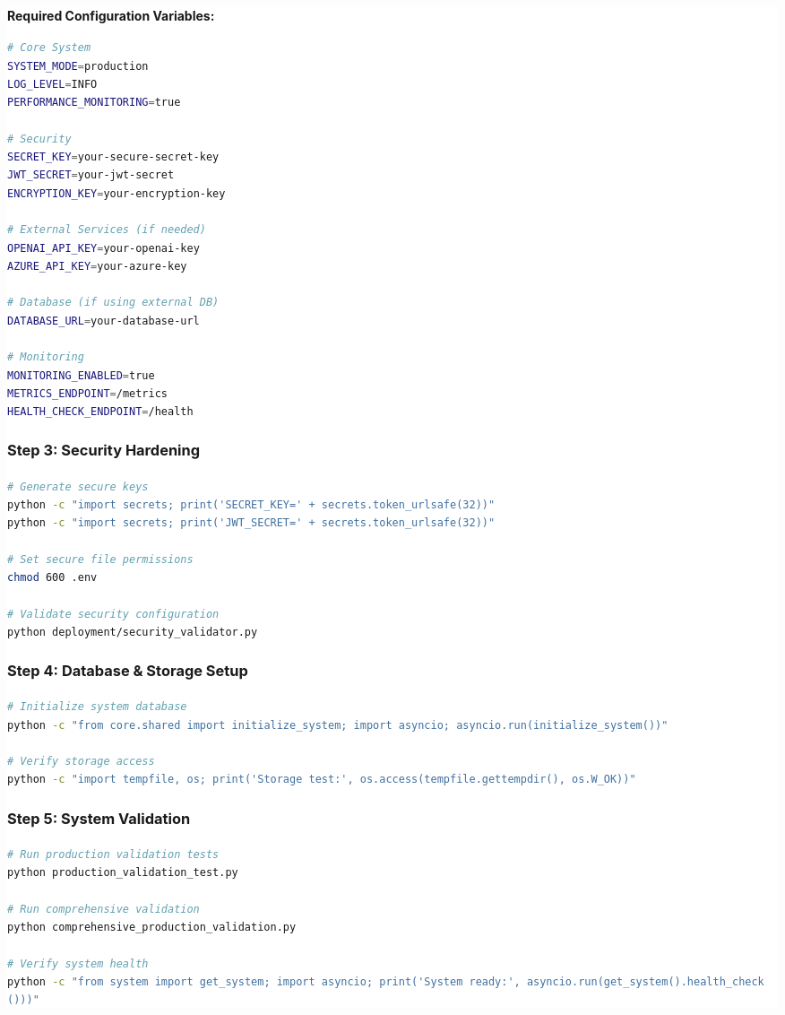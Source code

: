 **Required Configuration Variables:**
```bash
# Core System
SYSTEM_MODE=production
LOG_LEVEL=INFO
PERFORMANCE_MONITORING=true

# Security
SECRET_KEY=your-secure-secret-key
JWT_SECRET=your-jwt-secret
ENCRYPTION_KEY=your-encryption-key

# External Services (if needed)
OPENAI_API_KEY=your-openai-key
AZURE_API_KEY=your-azure-key

# Database (if using external DB)
DATABASE_URL=your-database-url

# Monitoring
MONITORING_ENABLED=true
METRICS_ENDPOINT=/metrics
HEALTH_CHECK_ENDPOINT=/health
```

### **Step 3: Security Hardening**

```bash
# Generate secure keys
python -c "import secrets; print('SECRET_KEY=' + secrets.token_urlsafe(32))"
python -c "import secrets; print('JWT_SECRET=' + secrets.token_urlsafe(32))"

# Set secure file permissions
chmod 600 .env

# Validate security configuration
python deployment/security_validator.py
```

### **Step 4: Database & Storage Setup**

```bash
# Initialize system database
python -c "from core.shared import initialize_system; import asyncio; asyncio.run(initialize_system())"

# Verify storage access
python -c "import tempfile, os; print('Storage test:', os.access(tempfile.gettempdir(), os.W_OK))"
```

### **Step 5: System Validation**

```bash
# Run production validation tests
python production_validation_test.py

# Run comprehensive validation
python comprehensive_production_validation.py

# Verify system health
python -c "from system import get_system; import asyncio; print('System ready:', asyncio.run(get_system().health_check()))"
```
